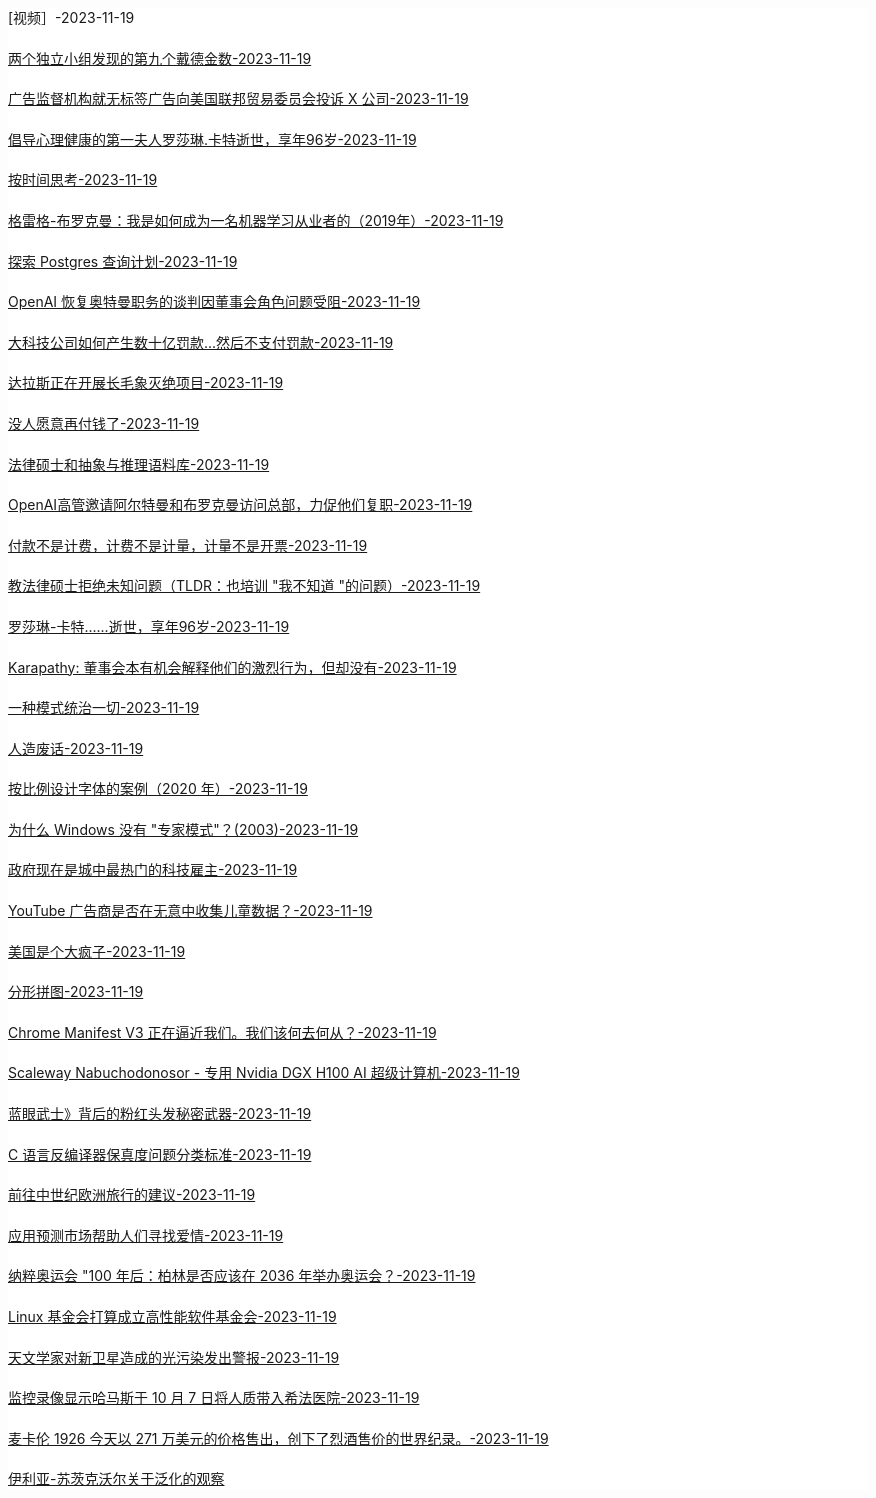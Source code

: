 [视频］-2023-11-19</a><br/><br/><a target=_blank rel=nofollow href="https://www.quantamagazine.org/ninth-dedekind-number-found-by-two-independent-groups-20230801/" >两个独立小组发现的第九个戴德金数-2023-11-19</a><br/><br/><a target=_blank rel=nofollow href="https://techcrunch.com/2023/11/15/ads-watchdog-files-ftc-complaint-against-x-formerly-twitter-over-unlabeled-ads/" >广告监督机构就无标签广告向美国联邦贸易委员会投诉 X 公司-2023-11-19</a><br/><br/><a target=_blank rel=nofollow href="https://www.washingtonpost.com/obituaries/2023/11/19/rosalynn-carter-first-lady-jimmy-carter-dies/" >倡导心理健康的第一夫人罗莎琳.卡特逝世，享年96岁-2023-11-19</a><br/><br/><a target=_blank rel=nofollow href="https://www.lesswrong.com/posts/WJtq4DoyT9ovPyHjH/thinking-by-the-clock" >按时间思考-2023-11-19</a><br/><br/><a target=_blank rel=nofollow href="https://blog.gregbrockman.com/how-i-became-a-machine-learning-practitioner" >格雷格-布罗克曼：我是如何成为一名机器学习从业者的（2019年）-2023-11-19</a><br/><br/><a target=_blank rel=nofollow href="https://notes.eatonphil.com/2023-11-19-exploring-a-postgres-query-plan.html" >探索 Postgres 查询计划-2023-11-19</a><br/><br/><a target=_blank rel=nofollow href="https://www.bloomberg.com/news/articles/2023-11-19/openai-negotiations-to-reinstate-altman-hit-snag-over-board-role" >OpenAI 恢复奥特曼职务的谈判因董事会角色问题受阻-2023-11-19</a><br/><br/><a target=_blank rel=nofollow href="https://www.barrons.com/news/how-big-tech-generated-billions-in-fines-then-didn-t-pay-them-ab5d0a77" >大科技公司如何产生数十亿罚款...然后不支付罚款-2023-11-19</a><br/><br/><a target=_blank rel=nofollow href="https://www.nbcdfw.com/news/local/woolly-mammoth-de-extinction-project-underway-in-dallas/3387516/" >达拉斯正在开展长毛象灭绝项目-2023-11-19</a><br/><br/><a target=_blank rel=nofollow href="https://medium.com/@johnmoyle/no-one-wants-to-pay-any-more-cd96c58010b3" >没人愿意再付钱了-2023-11-19</a><br/><br/><a target=_blank rel=nofollow href="https://arxiv.org/abs/2305.18354" >法律硕士和抽象与推理语料库-2023-11-19</a><br/><br/><a target=_blank rel=nofollow href="https://www.theinformation.com/articles/openai-execs-invite-altman-brockman-to-headquarters-in-push-to-reinstate-them" >OpenAI高管邀请阿尔特曼和布罗克曼访问总部，力促他们复职-2023-11-19</a><br/><br/><a target=_blank rel=nofollow href="https://github.com/getlago/lago/wiki/Payment-isn%27t-billing,-which-isn%27t-metering,-which-isn%27t-invoicing" >付款不是计费，计费不是计量，计量不是开票-2023-11-19</a><br/><br/><a target=_blank rel=nofollow href="https://arxiv.org/abs/2311.09677" >教法律硕士拒绝未知问题（TLDR：也培训 "我不知道 "的问题）-2023-11-19</a><br/><br/><a target=_blank rel=nofollow href="https://www.nbcnews.com/news/obituaries/rosalynn-carter-former-first-lady-dies-rcna62862" >罗莎琳-卡特......逝世，享年96岁-2023-11-19</a><br/><br/><a target=_blank rel=nofollow href="https://twitter.com/_xSoli/status/1726179076518383836" >Karapathy: 董事会本有机会解释他们的激烈行为，但却没有-2023-11-19</a><br/><br/><a target=_blank rel=nofollow href="https://blog.mojeek.com/2023/11/one-model-to-rule-them-all.html" >一种模式统治一切-2023-11-19</a><br/><br/><a target=_blank rel=nofollow href="https://buzzmachine.com/2023/11/19/artificial-general-bullshit/" >人造废话-2023-11-19</a><br/><br/><a target=_blank rel=nofollow href="https://storck.io/posts/proportional-programming-code-fonts/" >按比例设计字体的案例（2020 年）-2023-11-19</a><br/><br/><a target=_blank rel=nofollow href="https://devblogs.microsoft.com/oldnewthing/20030728-00/?p=43043" >为什么 Windows 没有 "专家模式"？(2003)-2023-11-19</a><br/><br/><a target=_blank rel=nofollow href="https://www.wired.com/story/tech-jobs-government-layoffs/" >政府现在是城中最热门的科技雇主-2023-11-19</a><br/><br/><a target=_blank rel=nofollow href="https://adalytics.io/blog/are-youtube-ads-coppa-compliant" >YouTube 广告商是否在无意中收集儿童数据？-2023-11-19</a><br/><br/><a target=_blank rel=nofollow href="https://www.axios.com/2023/11/19/america-is-big-mad" >美国是个大疯子-2023-11-19</a><br/><br/><a target=_blank rel=nofollow href="http://benice-equation.blogspot.com/2012/01/fractal-spirograph.html" >分形拼图-2023-11-19</a><br/><br/><a target=_blank rel=nofollow href="https://adguard.com/en/blog/chrome-manifest-v3-where-we-stand.html" >Chrome Manifest V3 正在逼近我们。我们该何去何从？-2023-11-19</a><br/><br/><a target=_blank rel=nofollow href="https://www.scaleway.com/en/news/scaleway-releases-the-details-of-its-offering-based-on-nabuchodonosor-its-dedicated-ai-supercomputer-built-on-nvidia-dgx-h100-infrastructure/" >Scaleway Nabuchodonosor - 专用 Nvidia DGX H100 AI 超级计算机-2023-11-19</a><br/><br/><a target=_blank rel=nofollow href="https://www.vanityfair.com/hollywood/2023/09/blue-eye-samurai-jane-wu" >蓝眼武士》背后的粉红头发秘密武器-2023-11-19</a><br/><br/><a target=_blank rel=nofollow href="https://www.usenix.org/conference/usenixsecurity24/presentation/dramko" >C 语言反编译器保真度问题分类标准-2023-11-19</a><br/><br/><a target=_blank rel=nofollow href="https://www.youtube.com/watch?v=-aSdFrPnlRg" >前往中世纪欧洲旅行的建议-2023-11-19</a><br/><br/><a target=_blank rel=nofollow href="https://news.manifold.markets/p/presenting-manifold-love-our-new" >应用预测市场帮助人们寻找爱情-2023-11-19</a><br/><br/><a target=_blank rel=nofollow href="https://www.dw.com/en/100-years-after-nazi-olympics-should-berlin-host-in-2036/a-67481328" >纳粹奥运会 "100 年后：柏林是否应该在 2036 年举办奥运会？-2023-11-19</a><br/><br/><a target=_blank rel=nofollow href="https://www.linuxfoundation.org/press/linux-foundation-announces-intent-to-form-high-performance-software-foundation-hpsf" >Linux 基金会打算成立高性能软件基金会-2023-11-19</a><br/><br/><a target=_blank rel=nofollow href="https://www.theguardian.com/science/2023/oct/02/astronomers-light-pollution-tetris-block-satellite-bluewalker-3-stars-bright" >天文学家对新卫星造成的光污染发出警报-2023-11-19</a><br/><br/><a target=_blank rel=nofollow href="https://www.timesofisrael.com/liveblog_entry/surveillance-footage-shows-hamas-bringing-hostages-into-shifa-hospital-on-oct-7/" >监控录像显示哈马斯于 10 月 7 日将人质带入希法医院-2023-11-19</a><br/><br/><a target=_blank rel=nofollow href="https://twitter.com/darrenrovell/status/1726089602031624293" >麦卡伦 1926 今天以 271 万美元的价格售出，创下了烈酒售价的世界纪录。-2023-11-19</a><br/><br/>
<a target=_blank rel=nofollow href="https://www.youtube.com/watch?v=AKMuA_TVz3A" >伊利亚-苏茨克沃尔关于泛化的观察